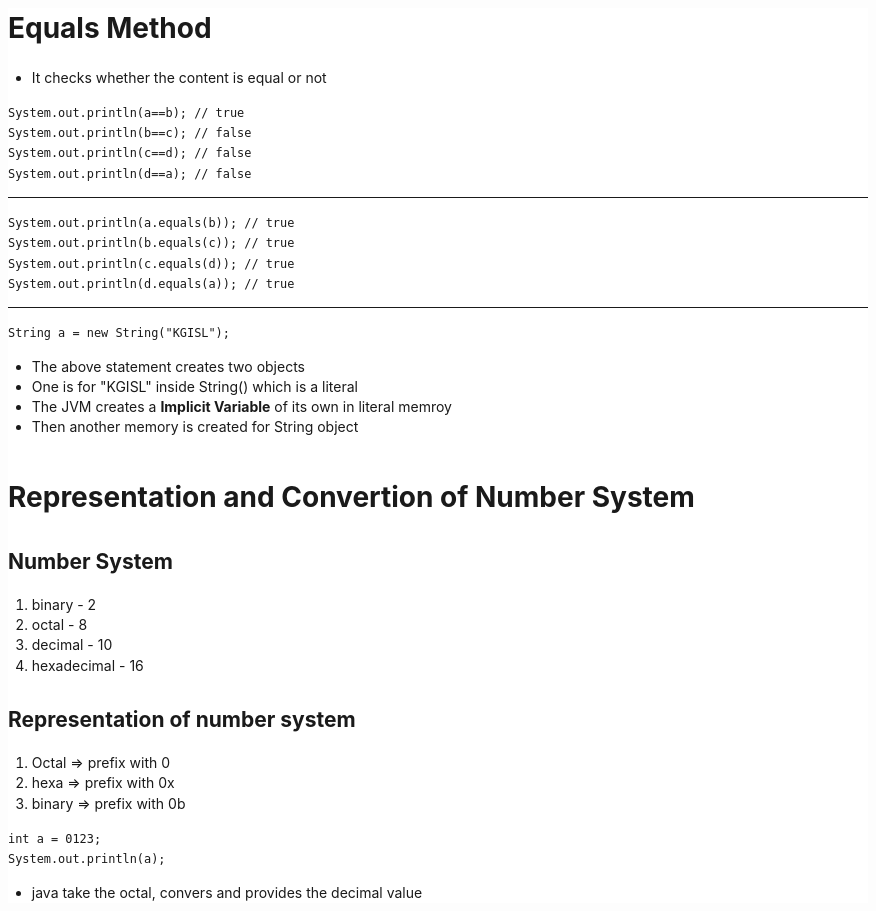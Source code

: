# Equals Method
* It checks whether the content is equal or not

```
System.out.println(a==b); // true
System.out.println(b==c); // false
System.out.println(c==d); // false
System.out.println(d==a); // false
```
---
```
System.out.println(a.equals(b)); // true
System.out.println(b.equals(c)); // true
System.out.println(c.equals(d)); // true
System.out.println(d.equals(a)); // true
```

--- 

```
String a = new String("KGISL");
```
* The above statement creates two objects
* One is for "KGISL" inside String() which is a literal
* The JVM creates a **Implicit Variable** of its own in literal memroy
* Then another memory is created for String object


# Representation and Convertion of Number System
## Number System
1. binary - 2
2. octal - 8
3. decimal - 10
4. hexadecimal - 16

## Representation of number system
1. Octal => prefix with 0
2. hexa => prefix with 0x
3. binary => prefix with 0b

```
int a = 0123;
System.out.println(a);
```
* java take the octal, convers and provides the decimal value